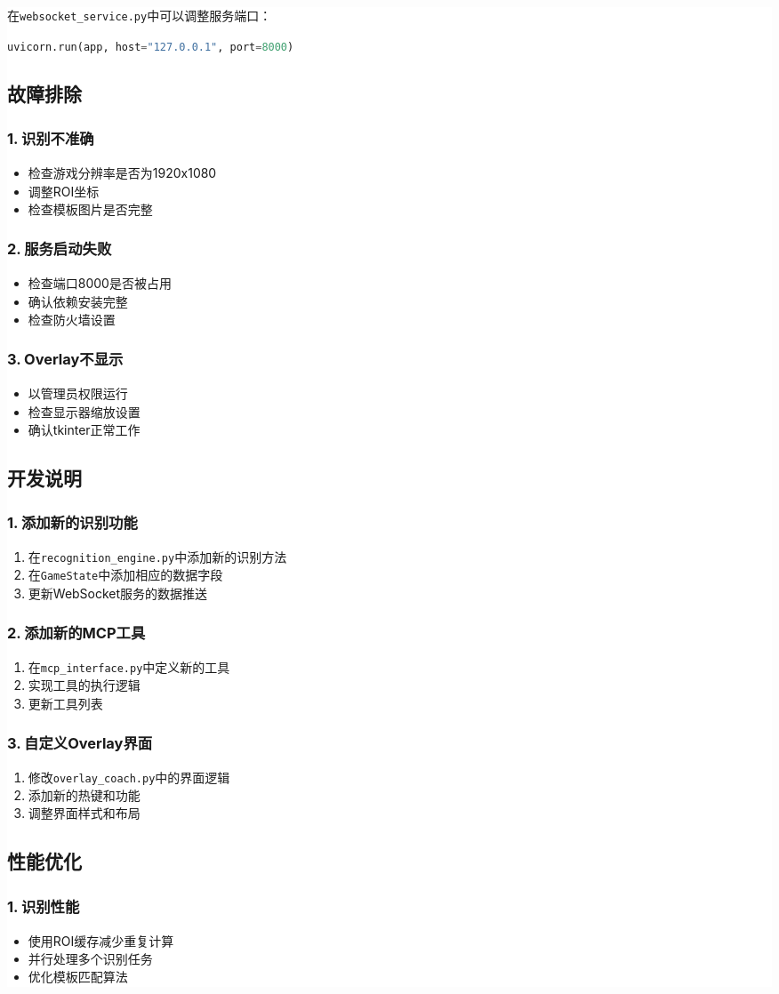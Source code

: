 在`websocket_service.py`中可以调整服务端口：

```python
uvicorn.run(app, host="127.0.0.1", port=8000)
```

## 故障排除

### 1. 识别不准确
- 检查游戏分辨率是否为1920x1080
- 调整ROI坐标
- 检查模板图片是否完整

### 2. 服务启动失败
- 检查端口8000是否被占用
- 确认依赖安装完整
- 检查防火墙设置

### 3. Overlay不显示
- 以管理员权限运行
- 检查显示器缩放设置
- 确认tkinter正常工作

## 开发说明

### 1. 添加新的识别功能

1. 在`recognition_engine.py`中添加新的识别方法
2. 在`GameState`中添加相应的数据字段
3. 更新WebSocket服务的数据推送

### 2. 添加新的MCP工具

1. 在`mcp_interface.py`中定义新的工具
2. 实现工具的执行逻辑
3. 更新工具列表

### 3. 自定义Overlay界面

1. 修改`overlay_coach.py`中的界面逻辑
2. 添加新的热键和功能
3. 调整界面样式和布局

## 性能优化

### 1. 识别性能
- 使用ROI缓存减少重复计算
- 并行处理多个识别任务
- 优化模板匹配算法
